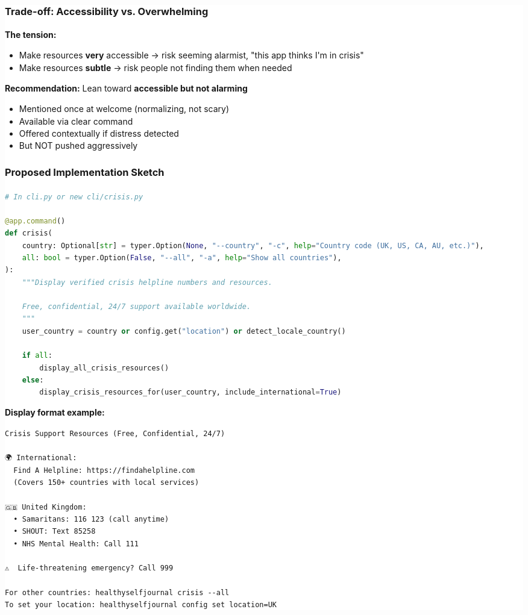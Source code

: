### Trade-off: Accessibility vs. Overwhelming

**The tension:**
- Make resources **very** accessible → risk seeming alarmist, "this app thinks I'm in crisis"
- Make resources **subtle** → risk people not finding them when needed

**Recommendation:** Lean toward **accessible but not alarming**
- Mentioned once at welcome (normalizing, not scary)
- Available via clear command
- Offered contextually if distress detected
- But NOT pushed aggressively

### Proposed Implementation Sketch

```python
# In cli.py or new cli/crisis.py

@app.command()
def crisis(
    country: Optional[str] = typer.Option(None, "--country", "-c", help="Country code (UK, US, CA, AU, etc.)"),
    all: bool = typer.Option(False, "--all", "-a", help="Show all countries"),
):
    """Display verified crisis helpline numbers and resources.

    Free, confidential, 24/7 support available worldwide.
    """
    user_country = country or config.get("location") or detect_locale_country()

    if all:
        display_all_crisis_resources()
    else:
        display_crisis_resources_for(user_country, include_international=True)
```

**Display format example:**
```
Crisis Support Resources (Free, Confidential, 24/7)

🌍 International:
  Find A Helpline: https://findahelpline.com
  (Covers 150+ countries with local services)

🇬🇧 United Kingdom:
  • Samaritans: 116 123 (call anytime)
  • SHOUT: Text 85258
  • NHS Mental Health: Call 111

⚠️  Life-threatening emergency? Call 999

For other countries: healthyselfjournal crisis --all
To set your location: healthyselfjournal config set location=UK
```
